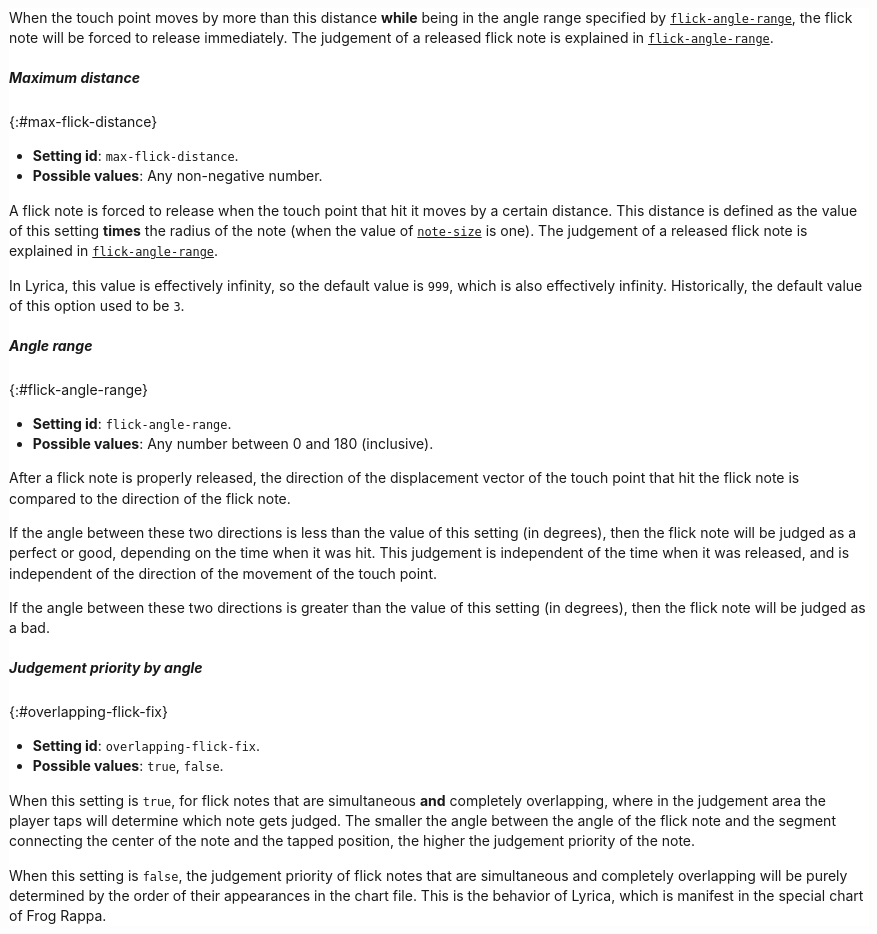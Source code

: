 When the touch point moves by more than this distance
**while** being in the angle range specified by [`flick-angle-range`](#flick-angle-range),
the flick note will be forced to release immediately.
The judgement of a released flick note is explained in [`flick-angle-range`](#flick-angle-range).

##### Maximum distance
{:#max-flick-distance}

- **Setting id**: `max-flick-distance`.
- **Possible values**: Any non-negative number.

A flick note is forced to release when the touch point that hit it
moves by a certain distance.
This distance is defined as the value of this setting **times** the radius of the note
(when the value of [`note-size`](#note-size) is one).
The judgement of a released flick note is explained in [`flick-angle-range`](#flick-angle-range).

In Lyrica, this value is effectively infinity,
so the default value is `999`, which is also effectively infinity.
Historically, the default value of this option used to be `3`.

##### Angle range
{:#flick-angle-range}

- **Setting id**: `flick-angle-range`.
- **Possible values**: Any number between 0 and 180 (inclusive).

After a flick note is properly released,
the direction of the displacement vector of the touch point that hit the flick note
is compared to the direction of the flick note.

If the angle between these two directions is less than the value of this setting (in degrees),
then the flick note will be judged as a perfect or good,
depending on the time when it was hit.
This judgement is independent of the time when it was released,
and is independent of the direction of the movement of the touch point.

If the angle between these two directions is greater than the value of this setting (in degrees),
then the flick note will be judged as a bad.

##### Judgement priority by angle
{:#overlapping-flick-fix}

- **Setting id**: `overlapping-flick-fix`.
- **Possible values**: `true`, `false`.

When this setting is `true`, for flick notes that are simultaneous **and** completely overlapping,
where in the judgement area the player taps will determine which note gets judged.
The smaller the angle between the angle of the flick note and the segment connecting the center of the note and the tapped position,
the higher the judgement priority of the note.

When this setting is `false`, the judgement priority of flick notes that are simultaneous and completely overlapping
will be purely determined by the order of their appearances in the chart file.
This is the behavior of Lyrica, which is manifest in the special chart of Frog Rappa.
